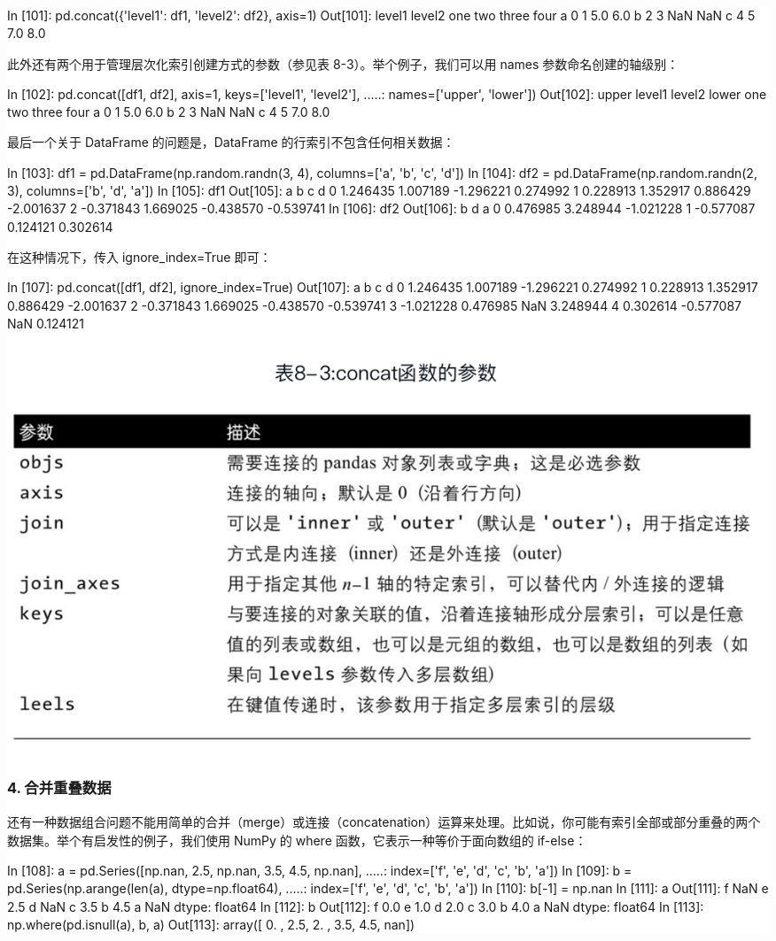 In [101]: pd.concat({'level1': df1, 'level2': df2}, axis=1) Out[101]: level1 level2 one two three four a 0 1 5.0 6.0 b 2 3 NaN NaN c 4 5 7.0 8.0

此外还有两个用于管理层次化索引创建方式的参数（参见表 8-3）。举个例子，我们可以用 names 参数命名创建的轴级别：

In [102]: pd.concat([df1, df2], axis=1, keys=['level1', 'level2'], .....: names=['upper', 'lower']) Out[102]: upper level1 level2 lower one two three four a 0 1 5.0 6.0 b 2 3 NaN NaN c 4 5 7.0 8.0

最后一个关于 DataFrame 的问题是，DataFrame 的行索引不包含任何相关数据：

In [103]: df1 = pd.DataFrame(np.random.randn(3, 4), columns=['a', 'b', 'c', 'd']) In [104]: df2 = pd.DataFrame(np.random.randn(2, 3), columns=['b', 'd', 'a']) In [105]: df1 Out[105]: a b c d 0 1.246435 1.007189 -1.296221 0.274992 1 0.228913 1.352917 0.886429 -2.001637 2 -0.371843 1.669025 -0.438570 -0.539741 In [106]: df2 Out[106]: b d a 0 0.476985 3.248944 -1.021228 1 -0.577087 0.124121 0.302614

在这种情况下，传入 ignore_index=True 即可：

In [107]: pd.concat([df1, df2], ignore_index=True) Out[107]: a b c d 0 1.246435 1.007189 -1.296221 0.274992 1 0.228913 1.352917 0.886429 -2.001637 2 -0.371843 1.669025 -0.438570 -0.539741 3 -1.021228 0.476985 NaN 3.248944 4 0.302614 -0.577087 NaN 0.124121

![](./res/2019034.png)

### 4. 合并重叠数据

还有一种数据组合问题不能用简单的合并（merge）或连接（concatenation）运算来处理。比如说，你可能有索引全部或部分重叠的两个数据集。举个有启发性的例子，我们使用 NumPy 的 where 函数，它表示一种等价于面向数组的 if-else：

In [108]: a = pd.Series([np.nan, 2.5, np.nan, 3.5, 4.5, np.nan], .....: index=['f', 'e', 'd', 'c', 'b', 'a']) In [109]: b = pd.Series(np.arange(len(a), dtype=np.float64), .....: index=['f', 'e', 'd', 'c', 'b', 'a']) In [110]: b[-1] = np.nan In [111]: a Out[111]: f NaN e 2.5 d NaN c 3.5 b 4.5 a NaN dtype: float64 In [112]: b Out[112]: f 0.0 e 1.0 d 2.0 c 3.0 b 4.0 a NaN dtype: float64 In [113]: np.where(pd.isnull(a), b, a) Out[113]: array([ 0. , 2.5, 2. , 3.5, 4.5, nan])
